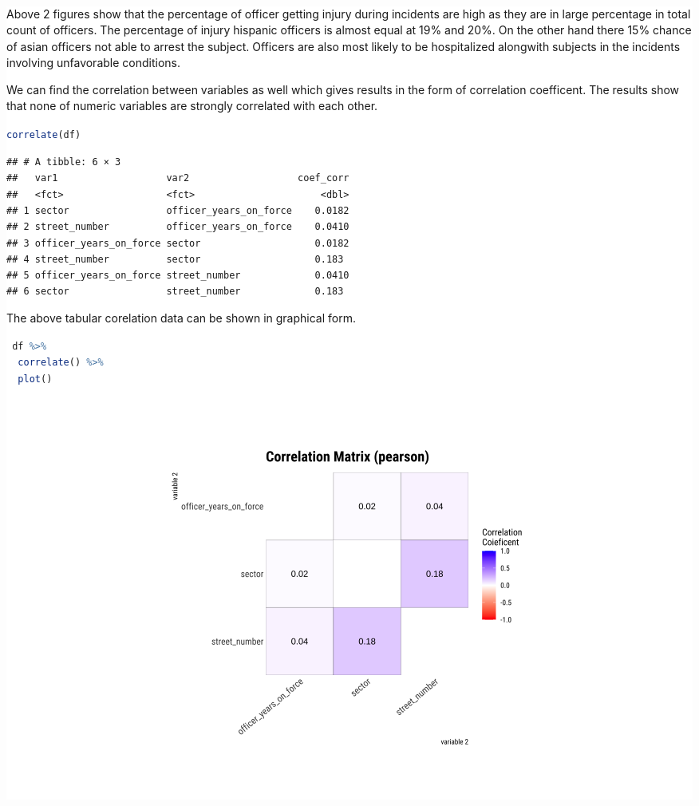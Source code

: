 Above 2 figures show that the percentage of officer getting injury during incidents are high as they are in large percentage in total count of officers. The percentage of injury hispanic officers is almost equal at 19% and 20%. On the other hand there 15% chance of asian officers not able to arrest the subject. Officers are also most likely to be hospitalized alongwith subjects in the incidents involving unfavorable conditions. 


We can find the correlation between variables as well which gives results in the form of correlation coefficent. The results show that none of numeric variables are strongly correlated with each other.  


```r
correlate(df)
```

```
## # A tibble: 6 × 3
##   var1                   var2                   coef_corr
##   <fct>                  <fct>                      <dbl>
## 1 sector                 officer_years_on_force    0.0182
## 2 street_number          officer_years_on_force    0.0410
## 3 officer_years_on_force sector                    0.0182
## 4 street_number          sector                    0.183 
## 5 officer_years_on_force street_number             0.0410
## 6 sector                 street_number             0.183
```

The above tabular corelation data can be shown in graphical form.

```r
 df %>% 
  correlate() %>%
  plot()
```

<img src="figure/unnamed-chunk-20-1.png" title="plot of chunk unnamed-chunk-20" alt="plot of chunk unnamed-chunk-20" style="display: block; margin: auto;" />
